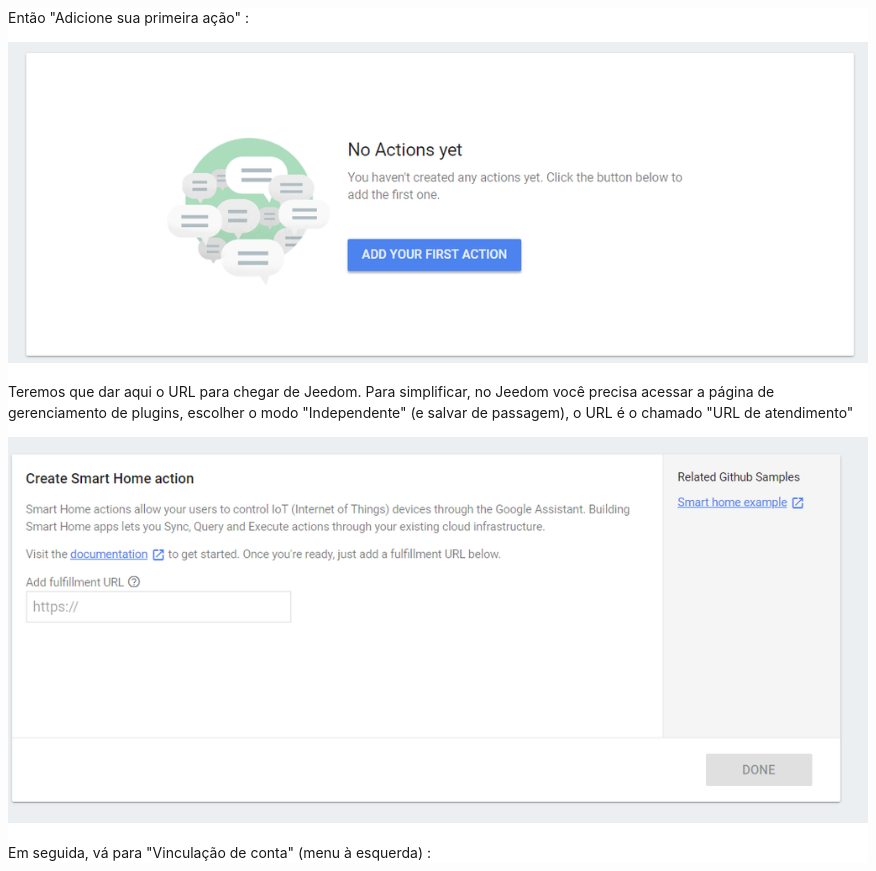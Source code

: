 Então "Adicione sua primeira ação" :

![gsh](../images/gsh14.png)

Teremos que dar aqui o URL para chegar de Jeedom. Para simplificar, no Jeedom você precisa acessar a página de gerenciamento de plugins, escolher o modo "Independente" (e salvar de passagem), o URL é o chamado "URL de atendimento"

![gsh](../images/gsh15.png)

Em seguida, vá para "Vinculação de conta" (menu à esquerda) :
